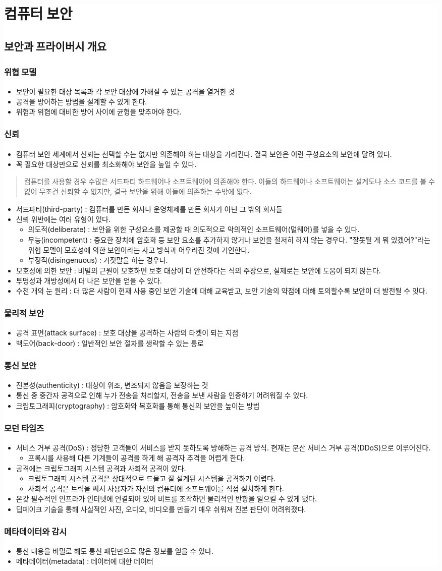 # 컴퓨터 보안

## 보안과 프라이버시 개요

### 위협 모델

* 보안이 필요한 대상 목록과 각 보안 대상에 가해질 수 있는 공격을 열거한 것
* 공격을 방어하는 방법을 설계할 수 있게 한다.
* 위협과 위협에 대비한 방어 사이에 균형을 맞추어야 한다.

### 신뢰

* 컴퓨터 보안 세계에서 신뢰는 선택할 수는 없지만 의존해야 하는 대상을 가리킨다. 결국 보안은 이런 구성요소의 보안에 달려 있다.
* 꼭 필요한 대상만으로 신뢰를 최소화해야 보안을 높일 수 있다.
> 컴퓨터를 사용할 경우 수많은 서드파티 하드웨어나 소프트웨어에 의존해야 한다. 이들의 하드웨어나 소프트웨어는 설계도나 소스 코드를 볼 수 없어 무조건 신뢰할 수 없지만, 결국 보안을 위해 이들에 의존하는 수밖에 없다.
  * 서드파티(third-party) : 컴퓨터를 만든 회사나 운영체제를 만든 회사가 아닌 그 밖의 회사들
* 신뢰 위반에는 여러 유형이 있다.
  * 의도적(deliberate) : 보안을 위한 구성요소를 제공할 때 의도적으로 악의적인 소프트웨어(멀웨어)를 넣을 수 있다.
  * 무능(incompetent) : 중요한 장치에 암호화 등 보안 요소를 추가하지 않거나 보안을 철저히 하지 않는 경우다. "잘못될 게 뭐 있겠어?"라는 위협 모델이 모호성에 의한 보안이라는 사고 방식과 어우러진 것에 기인한다.
  * 부정직(disingenuous) : 거짓말을 하는 경우다.
* 모호성에 의한 보안 : 비밀의 근원이 모호하면 보호 대상이 더 안전하다는 식의 주장으로, 실제로는 보안에 도움이 되지 않는다.
* 투명성과 개방성에서 더 나은 보안을 얻을 수 있다.
* 수천 개의 눈 원리 : 더 많은 사람이 현재 사용 중인 보안 기술에 대해 교육받고, 보안 기술의 약점에 대해 토의할수록 보안이 더 발전될 수 잇다.

### 물리적 보안

* 공격 표면(attack surface) : 보호 대상을 공격하는 사람의 타켓이 되는 지점
* 백도어(back-door) : 일반적인 보안 절차를 생략할 수 있는 통로

### 통신 보안

* 진본성(authenticity) : 대상이 위조, 변조되지 않음을 보장하는 것
* 통신 중 중간자 공격으로 인해 누가 전송을 처리할지, 전송을 보낸 사람을 인증하기 어려워질 수 있다.
* 크립토그래피(cryptography) : 암호화와 복호화를 통해 통신의 보안을 높이는 방법

### 모던 타임즈

* 서비스 거부 공격(DoS) : 정당한 고객들이 서비스를 받지 못하도록 방해하는 공격 방식. 현재는 분산 서비스 거부 공격(DDoS)으로 이루어진다.
  * 프록시를 사용해 다른 기계들이 공격을 하게 해 공격자 추격을 어렵게 한다.
* 공격에는 크립토그래피 시스템 공격과 사회적 공격이 있다.
  * 크립토그래피 시스템 공격은 상대적으로 드물고 잘 설계된 시스템을 공격하기 어렵다.
  * 사회적 공격은 트릭을 써서 사용자가 자신의 컴퓨터에 소프트웨어를 직접 설치하게 한다.
* 온갖 필수적인 인프라가 인터넷에 연결되어 있어 비트를 조작하면 물리적인 반향을 일으킬 수 있게 됐다.
* 딥페이크 기술을 통해 사실적인 사진, 오디오, 비디오를 만들기 매우 쉬워져 진본 판단이 어려워졌다.

### 메타데이터와 감시

* 통신 내용을 비밀로 해도 통신 패턴만으로 많은 정보를 얻을 수 있다.
* 메타데이터(metadata) : 데이터에 대한 데이터
